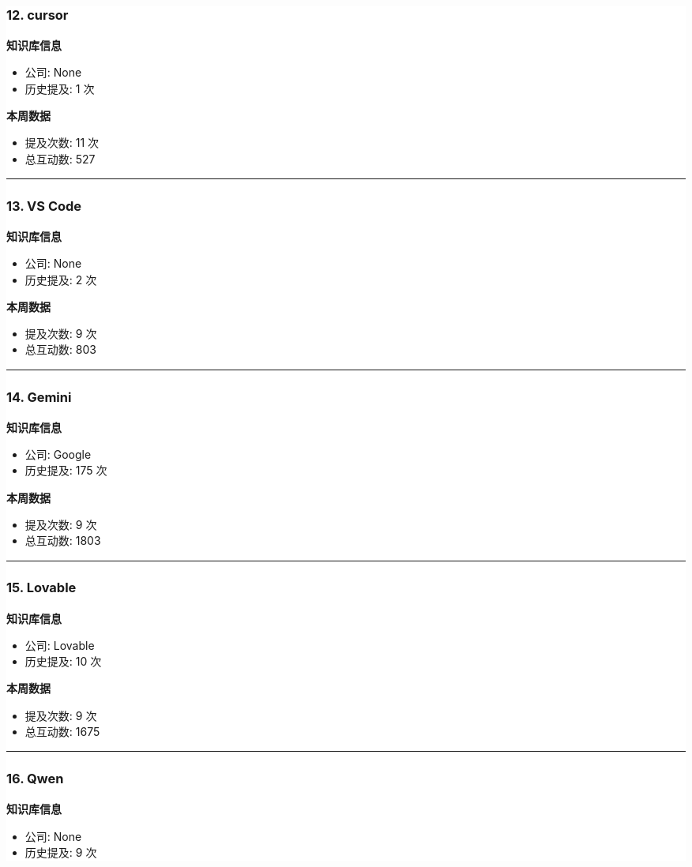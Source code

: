 
### 12. cursor

**知识库信息**
- 公司: None
- 历史提及: 1 次

**本周数据**
- 提及次数: 11 次
- 总互动数: 527

---

### 13. VS Code

**知识库信息**
- 公司: None
- 历史提及: 2 次

**本周数据**
- 提及次数: 9 次
- 总互动数: 803

---

### 14. Gemini

**知识库信息**
- 公司: Google
- 历史提及: 175 次

**本周数据**
- 提及次数: 9 次
- 总互动数: 1803

---

### 15. Lovable

**知识库信息**
- 公司: Lovable
- 历史提及: 10 次

**本周数据**
- 提及次数: 9 次
- 总互动数: 1675

---

### 16. Qwen

**知识库信息**
- 公司: None
- 历史提及: 9 次
